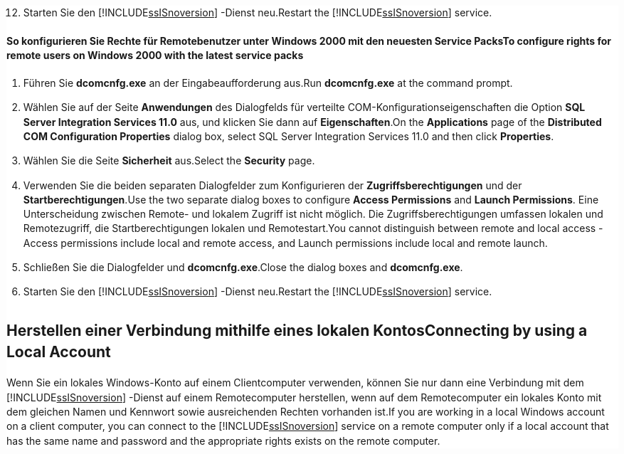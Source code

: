 12. <span data-ttu-id="277f7-140">Starten Sie den [!INCLUDE[ssISnoversion](../includes/ssisnoversion-md.md)] -Dienst neu.</span><span class="sxs-lookup"><span data-stu-id="277f7-140">Restart the [!INCLUDE[ssISnoversion](../includes/ssisnoversion-md.md)] service.</span></span>  
  
#### <a name="to-configure-rights-for-remote-users-on-windows-2000-with-the-latest-service-packs"></a><span data-ttu-id="277f7-141">So konfigurieren Sie Rechte für Remotebenutzer unter Windows 2000 mit den neuesten Service Packs</span><span class="sxs-lookup"><span data-stu-id="277f7-141">To configure rights for remote users on Windows 2000 with the latest service packs</span></span>  
  
1.  <span data-ttu-id="277f7-142">Führen Sie **dcomcnfg.exe** an der Eingabeaufforderung aus.</span><span class="sxs-lookup"><span data-stu-id="277f7-142">Run **dcomcnfg.exe** at the command prompt.</span></span>  
  
2.  <span data-ttu-id="277f7-143">Wählen Sie auf der Seite **Anwendungen** des Dialogfelds für verteilte COM-Konfigurationseigenschaften die Option **SQL Server Integration Services 11.0** aus, und klicken Sie dann auf **Eigenschaften**.</span><span class="sxs-lookup"><span data-stu-id="277f7-143">On the **Applications** page of the **Distributed COM Configuration Properties** dialog box, select SQL Server Integration Services 11.0 and then click **Properties**.</span></span>  
  
3.  <span data-ttu-id="277f7-144">Wählen Sie die Seite **Sicherheit** aus.</span><span class="sxs-lookup"><span data-stu-id="277f7-144">Select the **Security** page.</span></span>  
  
4.  <span data-ttu-id="277f7-145">Verwenden Sie die beiden separaten Dialogfelder zum Konfigurieren der **Zugriffsberechtigungen** und der **Startberechtigungen**.</span><span class="sxs-lookup"><span data-stu-id="277f7-145">Use the two separate dialog boxes to configure **Access Permissions** and **Launch Permissions**.</span></span> <span data-ttu-id="277f7-146">Eine Unterscheidung zwischen Remote- und lokalem Zugriff ist nicht möglich. Die Zugriffsberechtigungen umfassen lokalen und Remotezugriff, die Startberechtigungen lokalen und Remotestart.</span><span class="sxs-lookup"><span data-stu-id="277f7-146">You cannot distinguish between remote and local access - Access permissions include local and remote access, and Launch permissions include local and remote launch.</span></span>  
  
5.  <span data-ttu-id="277f7-147">Schließen Sie die Dialogfelder und **dcomcnfg.exe**.</span><span class="sxs-lookup"><span data-stu-id="277f7-147">Close the dialog boxes and **dcomcnfg.exe**.</span></span>  
  
6.  <span data-ttu-id="277f7-148">Starten Sie den [!INCLUDE[ssISnoversion](../includes/ssisnoversion-md.md)] -Dienst neu.</span><span class="sxs-lookup"><span data-stu-id="277f7-148">Restart the [!INCLUDE[ssISnoversion](../includes/ssisnoversion-md.md)] service.</span></span>  
  
## <a name="connecting-by-using-a-local-account"></a><span data-ttu-id="277f7-149">Herstellen einer Verbindung mithilfe eines lokalen Kontos</span><span class="sxs-lookup"><span data-stu-id="277f7-149">Connecting by using a Local Account</span></span>  
 <span data-ttu-id="277f7-150">Wenn Sie ein lokales Windows-Konto auf einem Clientcomputer verwenden, können Sie nur dann eine Verbindung mit dem [!INCLUDE[ssISnoversion](../includes/ssisnoversion-md.md)] -Dienst auf einem Remotecomputer herstellen, wenn auf dem Remotecomputer ein lokales Konto mit dem gleichen Namen und Kennwort sowie ausreichenden Rechten vorhanden ist.</span><span class="sxs-lookup"><span data-stu-id="277f7-150">If you are working in a local Windows account on a client computer, you can connect to the [!INCLUDE[ssISnoversion](../includes/ssisnoversion-md.md)] service on a remote computer only if a local account that has the same name and password and the appropriate rights exists on the remote computer.</span></span>  
  